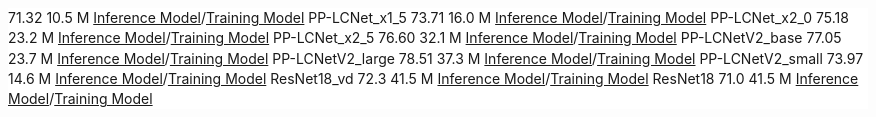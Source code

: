 <td>71.32</td>
<td>10.5 M</td>
<td><a href="https://paddle-model-ecology.bj.bcebos.com/paddlex/official_inference_model/paddle3.0rc0/PP-LCNet_x1_0_infer.tar">Inference Model</a>/<a href="https://paddle-model-ecology.bj.bcebos.com/paddlex/official_pretrained_model/PP-LCNet_x1_0_pretrained.pdparams">Training Model</a></td></tr>
<tr>
<td>PP-LCNet_x1_5</td>
<td>73.71</td>
<td>16.0 M</td>
<td><a href="https://paddle-model-ecology.bj.bcebos.com/paddlex/official_inference_model/paddle3.0rc0/PP-LCNet_x1_5_infer.tar">Inference Model</a>/<a href="https://paddle-model-ecology.bj.bcebos.com/paddlex/official_pretrained_model/PP-LCNet_x1_5_pretrained.pdparams">Training Model</a></td></tr>
<tr>
<td>PP-LCNet_x2_0</td>
<td>75.18</td>
<td>23.2 M</td>
<td><a href="https://paddle-model-ecology.bj.bcebos.com/paddlex/official_inference_model/paddle3.0rc0/PP-LCNet_x2_0_infer.tar">Inference Model</a>/<a href="https://paddle-model-ecology.bj.bcebos.com/paddlex/official_pretrained_model/PP-LCNet_x2_0_pretrained.pdparams">Training Model</a></td></tr>
<tr>
<td>PP-LCNet_x2_5</td>
<td>76.60</td>
<td>32.1 M</td>
<td><a href="https://paddle-model-ecology.bj.bcebos.com/paddlex/official_inference_model/paddle3.0rc0/PP-LCNet_x2_5_infer.tar">Inference Model</a>/<a href="https://paddle-model-ecology.bj.bcebos.com/paddlex/official_pretrained_model/PP-LCNet_x2_5_pretrained.pdparams">Training Model</a></td></tr>
<tr>
<td>PP-LCNetV2_base</td>
<td>77.05</td>
<td>23.7 M</td>
<td><a href="https://paddle-model-ecology.bj.bcebos.com/paddlex/official_inference_model/paddle3.0rc0/PP-LCNetV2_base_infer.tar">Inference Model</a>/<a href="https://paddle-model-ecology.bj.bcebos.com/paddlex/official_pretrained_model/PP-LCNetV2_base_pretrained.pdparams">Training Model</a></td></tr>
<tr>
<td>PP-LCNetV2_large</td>
<td>78.51</td>
<td>37.3 M</td>
<td><a href="https://paddle-model-ecology.bj.bcebos.com/paddlex/official_inference_model/paddle3.0rc0/PP-LCNetV2_large_infer.tar">Inference Model</a>/<a href="https://paddle-model-ecology.bj.bcebos.com/paddlex/official_pretrained_model/PP-LCNetV2_large_pretrained.pdparams">Training Model</a></td></tr>
<tr>
<td>PP-LCNetV2_small</td>
<td>73.97</td>
<td>14.6 M</td>
<td><a href="https://paddle-model-ecology.bj.bcebos.com/paddlex/official_inference_model/paddle3.0rc0/PP-LCNetV2_small_infer.tar">Inference Model</a>/<a href="https://paddle-model-ecology.bj.bcebos.com/paddlex/official_pretrained_model/PP-LCNetV2_small_pretrained.pdparams">Training Model</a></td></tr>
<tr>
<td>ResNet18_vd</td>
<td>72.3</td>
<td>41.5 M</td>
<td><a href="https://paddle-model-ecology.bj.bcebos.com/paddlex/official_inference_model/paddle3.0rc0/ResNet18_vd_infer.tar">Inference Model</a>/<a href="https://paddle-model-ecology.bj.bcebos.com/paddlex/official_pretrained_model/ResNet18_vd_pretrained.pdparams">Training Model</a></td></tr>
<tr>
<td>ResNet18</td>
<td>71.0</td>
<td>41.5 M</td>
<td><a href="https://paddle-model-ecology.bj.bcebos.com/paddlex/official_inference_model/paddle3.0rc0/ResNet18_infer.tar">Inference Model</a>/<a href="https://paddle-model-ecology.bj.bcebos.com/paddlex/official_pretrained_model/ResNet18_pretrained.pdparams">Training Model</a></td></tr>